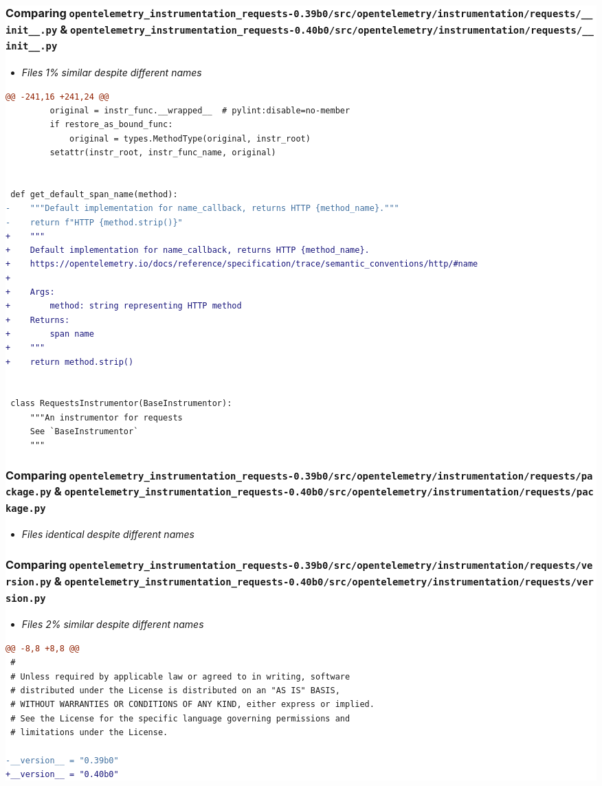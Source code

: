 ### Comparing `opentelemetry_instrumentation_requests-0.39b0/src/opentelemetry/instrumentation/requests/__init__.py` & `opentelemetry_instrumentation_requests-0.40b0/src/opentelemetry/instrumentation/requests/__init__.py`

 * *Files 1% similar despite different names*

```diff
@@ -241,16 +241,24 @@
         original = instr_func.__wrapped__  # pylint:disable=no-member
         if restore_as_bound_func:
             original = types.MethodType(original, instr_root)
         setattr(instr_root, instr_func_name, original)
 
 
 def get_default_span_name(method):
-    """Default implementation for name_callback, returns HTTP {method_name}."""
-    return f"HTTP {method.strip()}"
+    """
+    Default implementation for name_callback, returns HTTP {method_name}.
+    https://opentelemetry.io/docs/reference/specification/trace/semantic_conventions/http/#name
+
+    Args:
+        method: string representing HTTP method
+    Returns:
+        span name
+    """
+    return method.strip()
 
 
 class RequestsInstrumentor(BaseInstrumentor):
     """An instrumentor for requests
     See `BaseInstrumentor`
     """
```

### Comparing `opentelemetry_instrumentation_requests-0.39b0/src/opentelemetry/instrumentation/requests/package.py` & `opentelemetry_instrumentation_requests-0.40b0/src/opentelemetry/instrumentation/requests/package.py`

 * *Files identical despite different names*

### Comparing `opentelemetry_instrumentation_requests-0.39b0/src/opentelemetry/instrumentation/requests/version.py` & `opentelemetry_instrumentation_requests-0.40b0/src/opentelemetry/instrumentation/requests/version.py`

 * *Files 2% similar despite different names*

```diff
@@ -8,8 +8,8 @@
 #
 # Unless required by applicable law or agreed to in writing, software
 # distributed under the License is distributed on an "AS IS" BASIS,
 # WITHOUT WARRANTIES OR CONDITIONS OF ANY KIND, either express or implied.
 # See the License for the specific language governing permissions and
 # limitations under the License.
 
-__version__ = "0.39b0"
+__version__ = "0.40b0"
```
